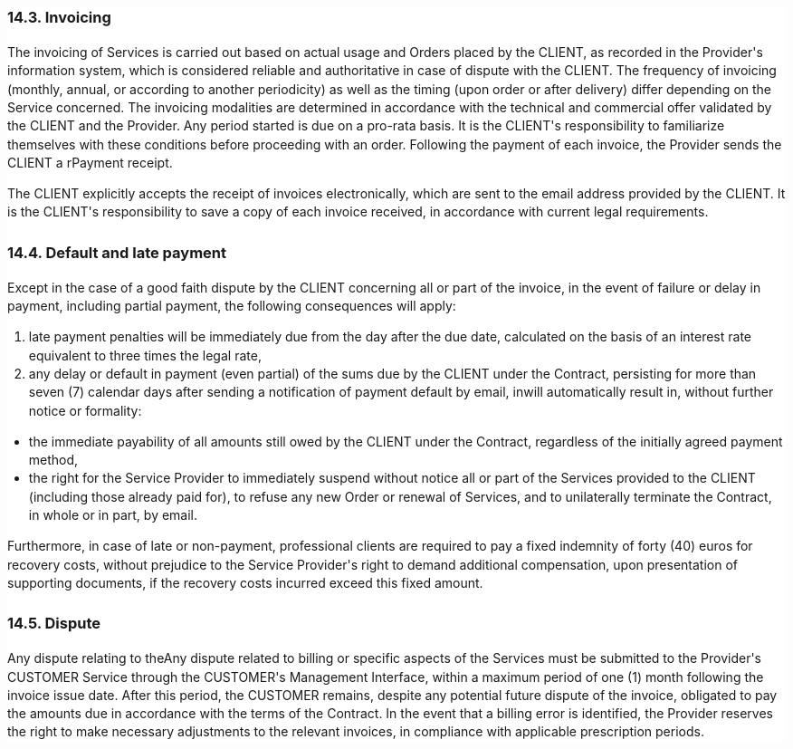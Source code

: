 ### 14.3. Invoicing

The invoicing of Services is carried out based on actual usage and Orders placed by the CLIENT, as recorded in the Provider's information system,
which is considered reliable and authoritative in case of dispute with the CLIENT. The frequency of invoicing (monthly, annual, or according to another periodicity) as well as the
timing (upon order or after delivery) differ depending on the Service concerned. The invoicing modalities are determined in accordance with the technical and commercial offer
validated by the CLIENT and the Provider. Any period started is due on a pro-rata basis. It is the CLIENT's responsibility to familiarize themselves with these conditions before proceeding with an order.
Following the payment of each invoice, the Provider sends the CLIENT a rPayment receipt.

The CLIENT explicitly accepts the receipt of invoices electronically, which are sent to the email address provided by the CLIENT.
It is the CLIENT's responsibility to save a copy of each invoice received, in accordance with current legal requirements.

### 14.4. Default and late payment

Except in the case of a good faith dispute by the CLIENT concerning all or part of the invoice, in the event of failure or delay in payment, including partial payment,
the following consequences will apply:

1. late payment penalties will be immediately due from the day after the due date, calculated on the basis of an interest rate equivalent to three times the legal rate,
2. any delay or default in payment (even partial) of the sums due by the CLIENT under the Contract, persisting for more than seven (7) calendar days after sending
a notification of payment default by email, inwill automatically result in, without further notice or formality:

- the immediate payability of all amounts still owed by the CLIENT under the Contract, regardless of the initially agreed payment method,
- the right for the Service Provider to immediately suspend without notice all or part of the Services provided to the CLIENT (including those already paid for),
to refuse any new Order or renewal of Services, and to unilaterally terminate the Contract, in whole or in part, by email.

Furthermore, in case of late or non-payment, professional clients are required to pay a fixed indemnity of forty (40) euros for recovery costs,
without prejudice to the Service Provider's right to demand additional compensation, upon presentation of supporting documents, if the recovery costs incurred exceed this fixed amount.

### 14.5. Dispute

Any dispute relating to theAny dispute related to billing or specific aspects of the Services must be submitted to the Provider's CUSTOMER Service through the CUSTOMER's Management Interface, 
within a maximum period of one (1) month following the invoice issue date. After this period, the CUSTOMER remains, despite any potential future dispute of the invoice, 
obligated to pay the amounts due in accordance with the terms of the Contract. In the event that a billing error is identified, the Provider reserves 
the right to make necessary adjustments to the relevant invoices, in compliance with applicable prescription periods.
